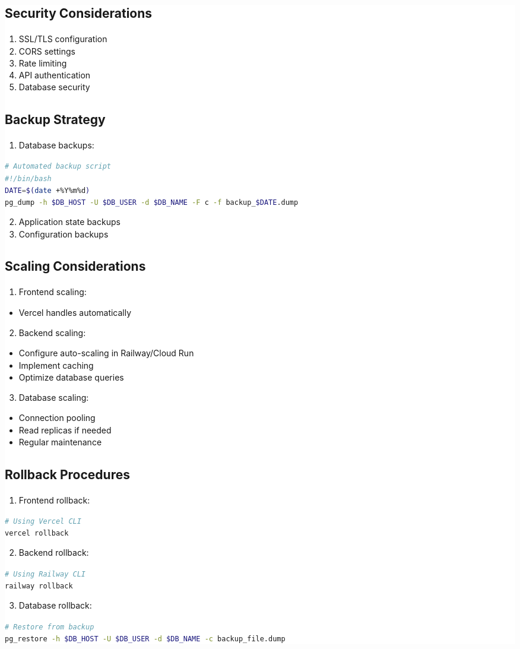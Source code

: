 ## Security Considerations

1. SSL/TLS configuration
2. CORS settings
3. Rate limiting
4. API authentication
5. Database security

## Backup Strategy

1. Database backups:
```bash
# Automated backup script
#!/bin/bash
DATE=$(date +%Y%m%d)
pg_dump -h $DB_HOST -U $DB_USER -d $DB_NAME -F c -f backup_$DATE.dump
```

2. Application state backups
3. Configuration backups

## Scaling Considerations

1. Frontend scaling:
- Vercel handles automatically

2. Backend scaling:
- Configure auto-scaling in Railway/Cloud Run
- Implement caching
- Optimize database queries

3. Database scaling:
- Connection pooling
- Read replicas if needed
- Regular maintenance

## Rollback Procedures

1. Frontend rollback:
```bash
# Using Vercel CLI
vercel rollback
```

2. Backend rollback:
```bash
# Using Railway CLI
railway rollback
```

3. Database rollback:
```bash
# Restore from backup
pg_restore -h $DB_HOST -U $DB_USER -d $DB_NAME -c backup_file.dump
```
